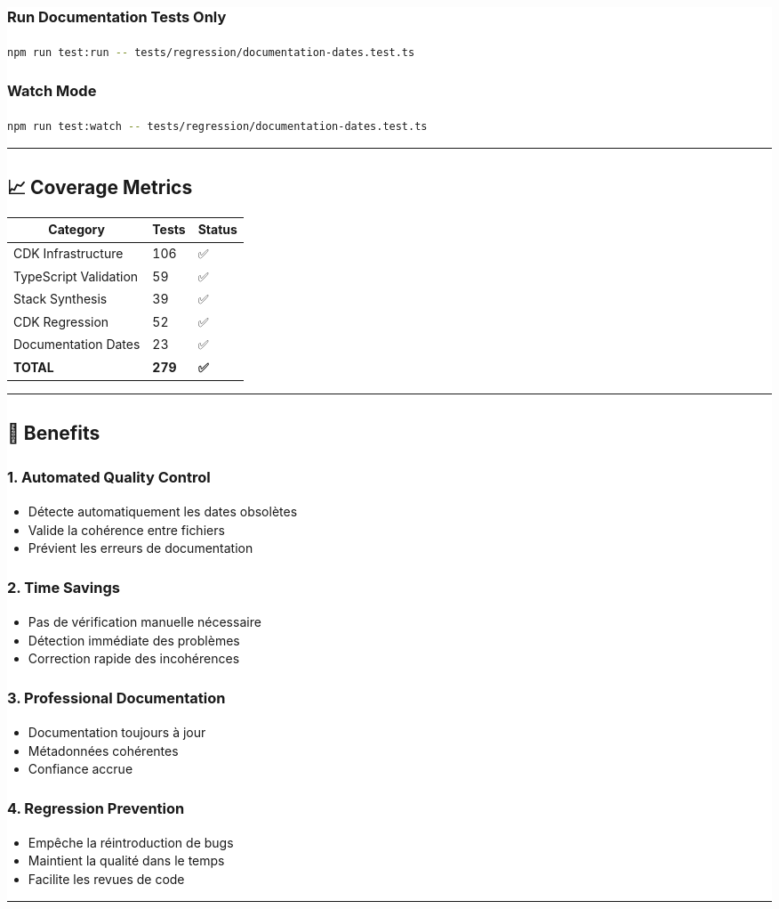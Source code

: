 ### Run Documentation Tests Only
```bash
npm run test:run -- tests/regression/documentation-dates.test.ts
```

### Watch Mode
```bash
npm run test:watch -- tests/regression/documentation-dates.test.ts
```

---

## 📈 Coverage Metrics

| Category | Tests | Status |
|----------|-------|--------|
| CDK Infrastructure | 106 | ✅ |
| TypeScript Validation | 59 | ✅ |
| Stack Synthesis | 39 | ✅ |
| CDK Regression | 52 | ✅ |
| Documentation Dates | 23 | ✅ |
| **TOTAL** | **279** | **✅** |

---

## 🎯 Benefits

### 1. Automated Quality Control
- Détecte automatiquement les dates obsolètes
- Valide la cohérence entre fichiers
- Prévient les erreurs de documentation

### 2. Time Savings
- Pas de vérification manuelle nécessaire
- Détection immédiate des problèmes
- Correction rapide des incohérences

### 3. Professional Documentation
- Documentation toujours à jour
- Métadonnées cohérentes
- Confiance accrue

### 4. Regression Prevention
- Empêche la réintroduction de bugs
- Maintient la qualité dans le temps
- Facilite les revues de code

---